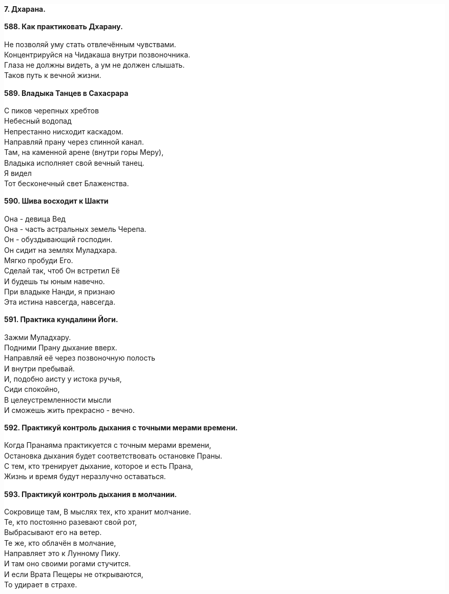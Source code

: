 **7\. Дхарана.** 

**588\. Как практиковать Дхарану.** 

 Не позволяй уму стать отвлечённым чувствами.  
 Концентрируйся на Чидакаша внутри позвоночника.  
 Глаза не должны видеть, а ум не должен слышать.  
 Таков путь к вечной жизни.

**589\. Владыка Танцев в Сахасрара** 

 С пиков черепных хребтов  
 Небесный водопад  
 Непрестанно нисходит каскадом.  
 Направляй прану через спинной канал.  
 Там, на каменной арене (внутри горы Меру),  
 Владыка исполняет свой вечный танец.  
 Я видел  
 Тот бесконечный свет Блаженства.

**590\. Шива восходит к Шакти** 

 Она - девица Вед  
 Она - часть астральных земель Черепа.  
 Он - обуздывающий господин.  
 Он сидит на землях Муладхара.  
 Мягко пробуди Его.  
 Сделай так, чтоб Он встретил Её  
 И будешь ты юным навечно.  
 При владыке Нанди, я признаю  
 Эта истина навсегда, навсегда.

**591\. Практика кундалини Йоги.** 

 Зажми Муладхару.  
 Подними Прану дыхание вверх.  
 Направляй её через позвоночную полость  
 И внутри пребывай.  
 И, подобно аисту у истока ручья,  
 Сиди спокойно,  
 В целеустремленности мысли  
 И сможешь жить прекрасно - вечно.

**592\. Практикуй контроль дыхания с точными мерами времени.** 

 Когда Пранаяма практикуется с точным мерами времени,  
 Остановка дыхания будет соответствовать остановке Праны.  
 С тем, кто тренирует дыхание, которое и есть Прана,  
 Жизнь и время будут неразлучно оставаться.

**593\. Практикуй контроль дыхания в молчании.** 

 Сокровище там, В мыслях тех, кто хранит молчание.  
 Те, кто постоянно разевают свой рот,  
 Выбрасывают его на ветер.  
 Те же, кто облачён в молчание,  
 Направляет это к Лунному Пику.  
 И там оно своими рогами стучится.  
 И если Врата Пещеры не открываются,  
 То удирает в страхе.
